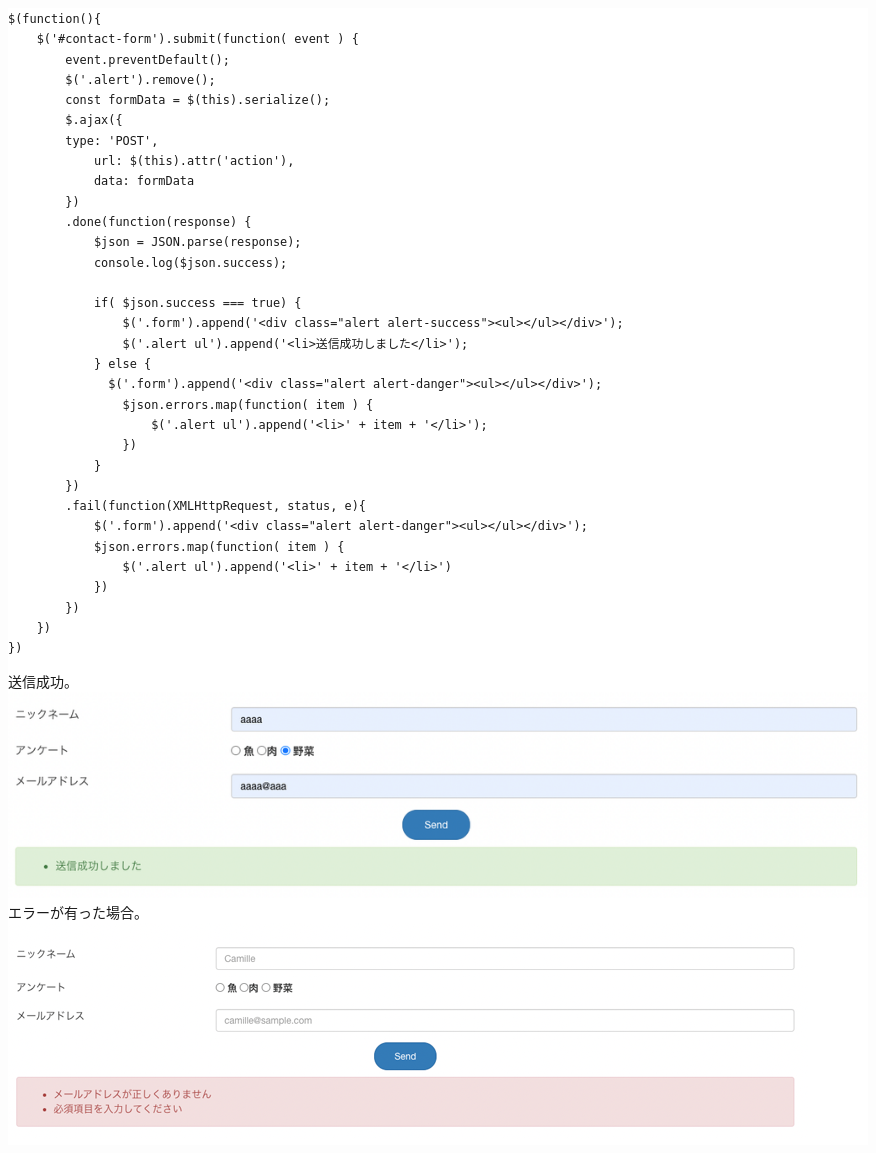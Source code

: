 ```js:title=jQuery
$(function(){
    $('#contact-form').submit(function( event ) {
        event.preventDefault();
        $('.alert').remove();
        const formData = $(this).serialize();
        $.ajax({
        type: 'POST',
            url: $(this).attr('action'),
            data: formData
        })
        .done(function(response) {
            $json = JSON.parse(response);
            console.log($json.success);

            if( $json.success === true) {
                $('.form').append('<div class="alert alert-success"><ul></ul></div>');
                $('.alert ul').append('<li>送信成功しました</li>');
            } else {
              $('.form').append('<div class="alert alert-danger"><ul></ul></div>');
                $json.errors.map(function( item ) {
                    $('.alert ul').append('<li>' + item + '</li>');
                })
            }
        })
        .fail(function(XMLHttpRequest, status, e){
            $('.form').append('<div class="alert alert-danger"><ul></ul></div>');
            $json.errors.map(function( item ) {
                $('.alert ul').append('<li>' + item + '</li>')
            })
        })
    })
})
```
送信成功。
![POSTされるデータを取得します](./images/2022/04/entry497-3.png)
エラーが有った場合。
![POSTされるデータを取得します](./images/2022/04/entry497-4.png)
